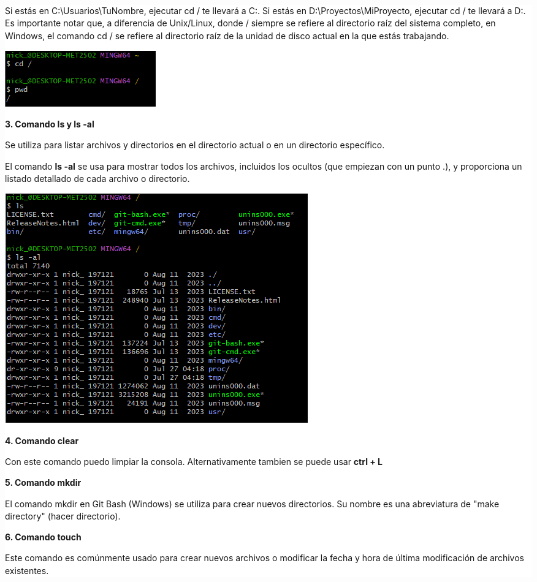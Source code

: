 Si estás en C:\Usuarios\TuNombre, ejecutar cd / te llevará a C:\.
Si estás en D:\Proyectos\MiProyecto, ejecutar cd / te llevará a D:\.
Es importante notar que, a diferencia de Unix/Linux, donde / siempre se refiere al directorio raíz del sistema completo, en Windows, el comando cd / se refiere al directorio raíz de la unidad de disco actual en la que estás trabajando.

![](imagenes/3.PNG)

**3. Comando ls    y    ls -al**

Se utiliza para listar archivos y directorios en el directorio actual o en un directorio específico.

El comando **ls -al** se usa para mostrar todos los archivos, incluidos los ocultos (que empiezan con un punto .), y proporciona un listado detallado de cada archivo o directorio.

![](imagenes/4.PNG)

**4. Comando clear**

Con este comando puedo limpiar la consola. Alternativamente tambien se puede usar **ctrl + L**

**5. Comando mkdir**

El comando mkdir en Git Bash (Windows) se utiliza para crear nuevos directorios. Su nombre es una abreviatura de "make directory" (hacer directorio).

**6. Comando touch**

Este comando es comúnmente usado para crear nuevos archivos o modificar la fecha y hora de última modificación de archivos existentes.
